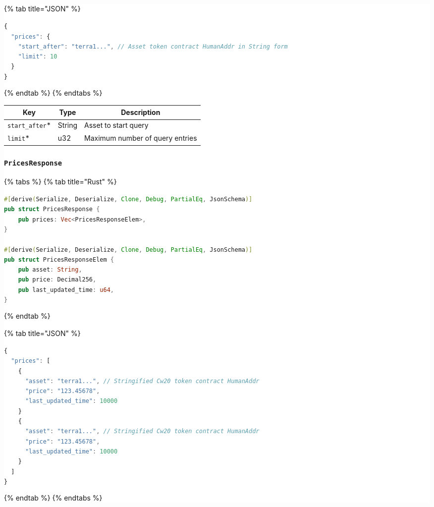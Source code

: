 {% tab title="JSON" %}
```javascript
{
  "prices": {
    "start_after": "terra1...", // Asset token contract HumanAddr in String form
    "limit": 10
  }
}
```
{% endtab %}
{% endtabs %}

| Key             | Type   | Description                     |
| --------------- | ------ | ------------------------------- |
| `start_after`\* | String | Asset to start query            |
| `limit`\*       | u32    | Maximum number of query entries |

### `PricesResponse`

{% tabs %}
{% tab title="Rust" %}
```rust
#[derive(Serialize, Deserialize, Clone, Debug, PartialEq, JsonSchema)]
pub struct PricesResponse {
    pub prices: Vec<PricesResponseElem>, 
}

#[derive(Serialize, Deserialize, Clone, Debug, PartialEq, JsonSchema)]
pub struct PricesResponseElem {
    pub asset: String,
    pub price: Decimal256,
    pub last_updated_time: u64,
}
```
{% endtab %}

{% tab title="JSON" %}
```javascript
{
  "prices": [
    {
      "asset": "terra1...", // Stringified Cw20 token contract HumanAddr
      "price": "123.45678", 
      "last_updated_time": 10000 
    }
    {
      "asset": "terra1...", // Stringified Cw20 token contract HumanAddr
      "price": "123.45678", 
      "last_updated_time": 10000 
    }
  ]
}
```
{% endtab %}
{% endtabs %}
